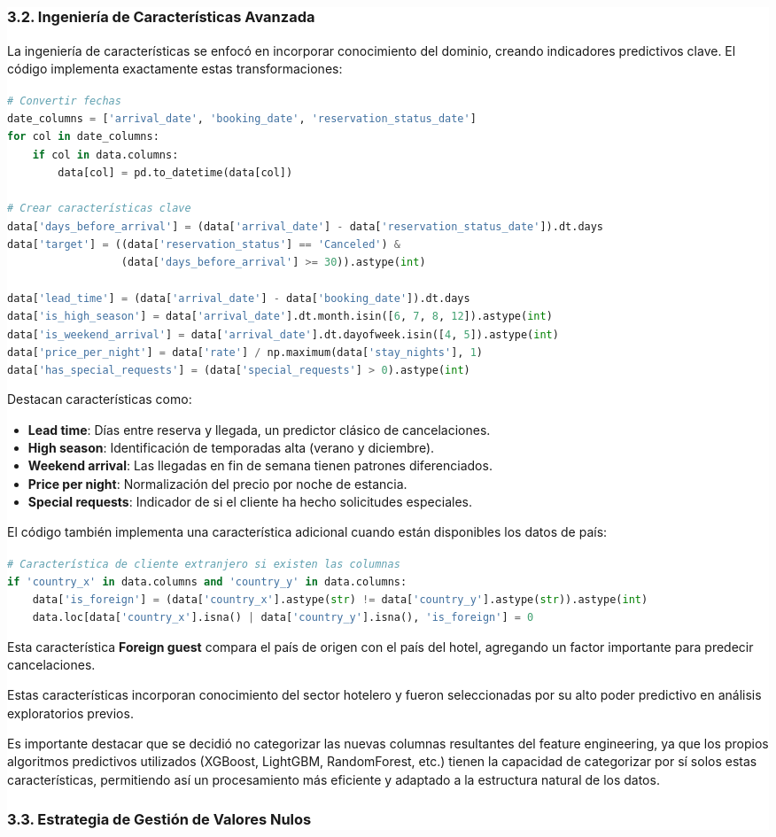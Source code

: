 ### 3.2. Ingeniería de Características Avanzada

La ingeniería de características se enfocó en incorporar conocimiento del dominio, creando indicadores predictivos clave. El código implementa exactamente estas transformaciones:

```python
# Convertir fechas
date_columns = ['arrival_date', 'booking_date', 'reservation_status_date']
for col in date_columns:
    if col in data.columns:
        data[col] = pd.to_datetime(data[col])

# Crear características clave
data['days_before_arrival'] = (data['arrival_date'] - data['reservation_status_date']).dt.days
data['target'] = ((data['reservation_status'] == 'Canceled') &
                  (data['days_before_arrival'] >= 30)).astype(int)

data['lead_time'] = (data['arrival_date'] - data['booking_date']).dt.days
data['is_high_season'] = data['arrival_date'].dt.month.isin([6, 7, 8, 12]).astype(int)
data['is_weekend_arrival'] = data['arrival_date'].dt.dayofweek.isin([4, 5]).astype(int)
data['price_per_night'] = data['rate'] / np.maximum(data['stay_nights'], 1)
data['has_special_requests'] = (data['special_requests'] > 0).astype(int)
```

Destacan características como:
- **Lead time**: Días entre reserva y llegada, un predictor clásico de cancelaciones.
- **High season**: Identificación de temporadas alta (verano y diciembre).
- **Weekend arrival**: Las llegadas en fin de semana tienen patrones diferenciados.
- **Price per night**: Normalización del precio por noche de estancia.
- **Special requests**: Indicador de si el cliente ha hecho solicitudes especiales.

El código también implementa una característica adicional cuando están disponibles los datos de país:

```python
# Característica de cliente extranjero si existen las columnas
if 'country_x' in data.columns and 'country_y' in data.columns:
    data['is_foreign'] = (data['country_x'].astype(str) != data['country_y'].astype(str)).astype(int)
    data.loc[data['country_x'].isna() | data['country_y'].isna(), 'is_foreign'] = 0
```

Esta característica **Foreign guest** compara el país de origen con el país del hotel, agregando un factor importante para predecir cancelaciones.

Estas características incorporan conocimiento del sector hotelero y fueron seleccionadas por su alto poder predictivo en análisis exploratorios previos.

Es importante destacar que se decidió no categorizar las nuevas columnas resultantes del feature engineering, ya que los propios algoritmos predictivos utilizados (XGBoost, LightGBM, RandomForest, etc.) tienen la capacidad de categorizar por sí solos estas características, permitiendo así un procesamiento más eficiente y adaptado a la estructura natural de los datos.

### 3.3. Estrategia de Gestión de Valores Nulos
